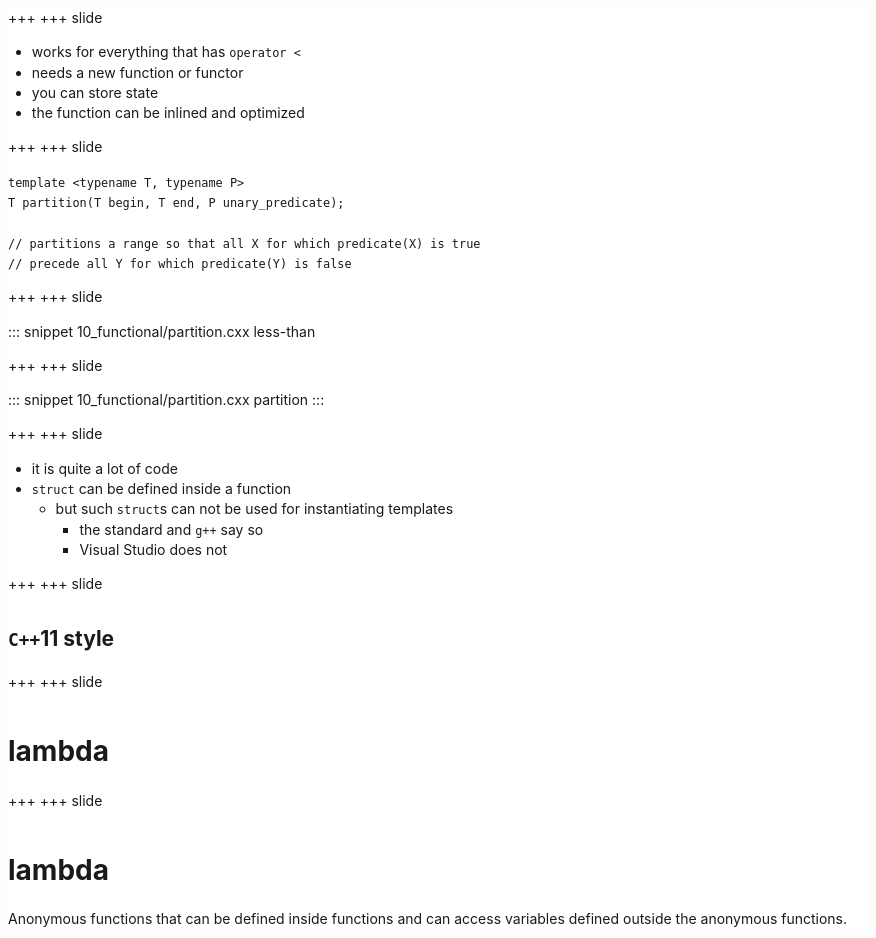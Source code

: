 +++
+++ slide

* works for everything that has `operator <`
* needs a new function or functor
* you can store state
* the function can be inlined and optimized

+++
+++ slide

    template <typename T, typename P>
    T partition(T begin, T end, P unary_predicate);

    // partitions a range so that all X for which predicate(X) is true
    // precede all Y for which predicate(Y) is false

+++
+++ slide

::: snippet 10_functional/partition.cxx less-than

+++
+++ slide

::: snippet 10_functional/partition.cxx partition
:::

+++
+++ slide

* it is quite a lot of code
* `struct` can be defined inside a function
  * but such `struct`s can not be used for instantiating templates
    * the standard and `g++` say so
    * Visual Studio does not

+++
+++ slide

## `C++`11 style

+++
+++ slide

# lambda

+++
+++ slide

# lambda

Anonymous functions that can be defined inside functions and can access
variables defined outside the anonymous functions.
